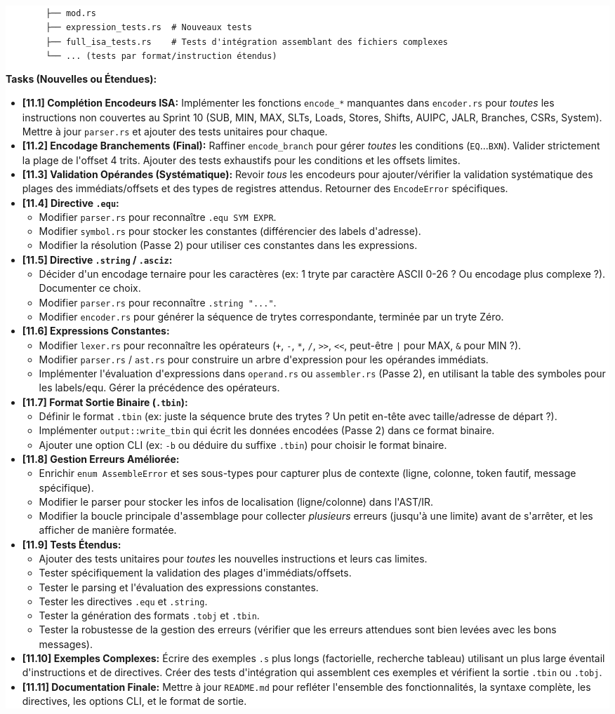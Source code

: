 ```
        ├── mod.rs
        ├── expression_tests.rs  # Nouveaux tests
        ├── full_isa_tests.rs    # Tests d'intégration assemblant des fichiers complexes
        └── ... (tests par format/instruction étendus)
```

**Tasks (Nouvelles ou Étendues):**

*   **[11.1] Complétion Encodeurs ISA:** Implémenter les fonctions `encode_*` manquantes dans `encoder.rs` pour *toutes* les instructions non couvertes au Sprint 10 (SUB, MIN, MAX, SLTs, Loads, Stores, Shifts, AUIPC, JALR, Branches, CSRs, System). Mettre à jour `parser.rs` et ajouter des tests unitaires pour chaque.
*   **[11.2] Encodage Branchements (Final):** Raffiner `encode_branch` pour gérer *toutes* les conditions (`EQ`...`BXN`). Valider strictement la plage de l'offset 4 trits. Ajouter des tests exhaustifs pour les conditions et les offsets limites.
*   **[11.3] Validation Opérandes (Systématique):** Revoir *tous* les encodeurs pour ajouter/vérifier la validation systématique des plages des immédiats/offsets et des types de registres attendus. Retourner des `EncodeError` spécifiques.
*   **[11.4] Directive `.equ`:**
    *   Modifier `parser.rs` pour reconnaître `.equ SYM EXPR`.
    *   Modifier `symbol.rs` pour stocker les constantes (différencier des labels d'adresse).
    *   Modifier la résolution (Passe 2) pour utiliser ces constantes dans les expressions.
*   **[11.5] Directive `.string` / `.asciz`:**
    *   Décider d'un encodage ternaire pour les caractères (ex: 1 tryte par caractère ASCII 0-26 ? Ou encodage plus complexe ?). Documenter ce choix.
    *   Modifier `parser.rs` pour reconnaître `.string "..."`.
    *   Modifier `encoder.rs` pour générer la séquence de trytes correspondante, terminée par un tryte Zéro.
*   **[11.6] Expressions Constantes:**
    *   Modifier `lexer.rs` pour reconnaître les opérateurs (`+`, `-`, `*`, `/`, `>>`, `<<`, peut-être `|` pour MAX, `&` pour MIN ?).
    *   Modifier `parser.rs` / `ast.rs` pour construire un arbre d'expression pour les opérandes immédiats.
    *   Implémenter l'évaluation d'expressions dans `operand.rs` ou `assembler.rs` (Passe 2), en utilisant la table des symboles pour les labels/equ. Gérer la précédence des opérateurs.
*   **[11.7] Format Sortie Binaire (`.tbin`):**
    *   Définir le format `.tbin` (ex: juste la séquence brute des trytes ? Un petit en-tête avec taille/adresse de départ ?).
    *   Implémenter `output::write_tbin` qui écrit les données encodées (Passe 2) dans ce format binaire.
    *   Ajouter une option CLI (ex: `-b` ou déduire du suffixe `.tbin`) pour choisir le format binaire.
*   **[11.8] Gestion Erreurs Améliorée:**
    *   Enrichir `enum AssembleError` et ses sous-types pour capturer plus de contexte (ligne, colonne, token fautif, message spécifique).
    *   Modifier le parser pour stocker les infos de localisation (ligne/colonne) dans l'AST/IR.
    *   Modifier la boucle principale d'assemblage pour collecter *plusieurs* erreurs (jusqu'à une limite) avant de s'arrêter, et les afficher de manière formatée.
*   **[11.9] Tests Étendus:**
    *   Ajouter des tests unitaires pour *toutes* les nouvelles instructions et leurs cas limites.
    *   Tester spécifiquement la validation des plages d'immédiats/offsets.
    *   Tester le parsing et l'évaluation des expressions constantes.
    *   Tester les directives `.equ` et `.string`.
    *   Tester la génération des formats `.tobj` et `.tbin`.
    *   Tester la robustesse de la gestion des erreurs (vérifier que les erreurs attendues sont bien levées avec les bons messages).
*   **[11.10] Exemples Complexes:** Écrire des exemples `.s` plus longs (factorielle, recherche tableau) utilisant un plus large éventail d'instructions et de directives. Créer des tests d'intégration qui assemblent ces exemples et vérifient la sortie `.tbin` ou `.tobj`.
*   **[11.11] Documentation Finale:** Mettre à jour `README.md` pour refléter l'ensemble des fonctionnalités, la syntaxe complète, les directives, les options CLI, et le format de sortie.
